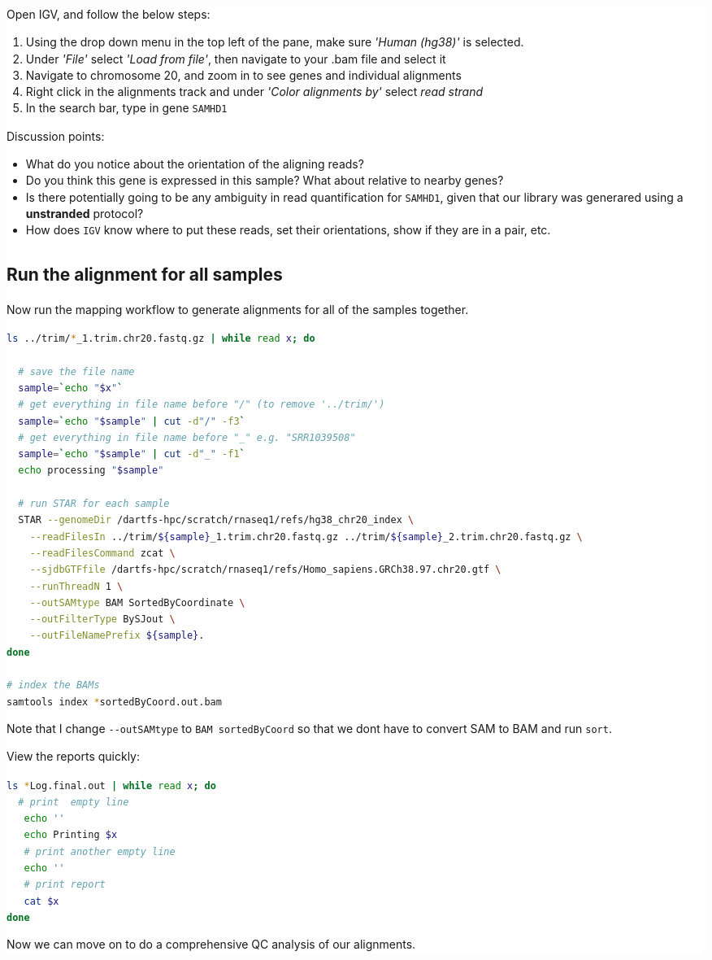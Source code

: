 Open IGV, and follow the below steps:  
1. Using the drop down menu in the top left of the pane, make sure *'Human (hg38)'* is selected.
2. Under *'File'* select *'Load from file'*, then navigate to your .bam file and select it
3. Navigate to chromosome 20, and zoom in to see genes and individual alignments
4. Right click in the alignments track and under *'Color alignments by'* select *read strand*
5. In the search bar, type in gene `SAMHD1`

Discussion points:
- What do you notice about the orientation of the aligning reads?
- Do you think this gene is expressed in this sample? What about relative to nearby genes?
- Is there potentially going to be any ambiguity in read quantification for `SAMHD1`, given that our library was generared using a **unstranded** protocol?
- How does `IGV` know where to put these reads, set their orientations, show if they are in a pair, etc.

## Run the alignment for all samples

Now run the mapping workflow to generate alignments for all of the samples together.

```bash
ls ../trim/*_1.trim.chr20.fastq.gz | while read x; do

  # save the file name
  sample=`echo "$x"`
  # get everything in file name before "/" (to remove '../trim/')
  sample=`echo "$sample" | cut -d"/" -f3`
  # get everything in file name before "_" e.g. "SRR1039508"
  sample=`echo "$sample" | cut -d"_" -f1`
  echo processing "$sample"

  # run STAR for each sample
  STAR --genomeDir /dartfs-hpc/scratch/rnaseq1/refs/hg38_chr20_index \
    --readFilesIn ../trim/${sample}_1.trim.chr20.fastq.gz ../trim/${sample}_2.trim.chr20.fastq.gz \
    --readFilesCommand zcat \
    --sjdbGTFfile /dartfs-hpc/scratch/rnaseq1/refs/Homo_sapiens.GRCh38.97.chr20.gtf \
    --runThreadN 1 \
    --outSAMtype BAM SortedByCoordinate \
    --outFilterType BySJout \
    --outFileNamePrefix ${sample}.
done

# index the BAMs
samtools index *sortedByCoord.out.bam
```
Note that I change `--outSAMtype` to `BAM sortedByCoord` so that we dont have to convert SAM to BAM and run `sort`.

View the reports quickly:
```bash
ls *Log.final.out | while read x; do
  # print  empty line
   echo ''
   echo Printing $x
   # print another empty line
   echo ''
   # print report
   cat $x
done
```

Now we can move on to do a comprehensive QC analysis of our alignments.
